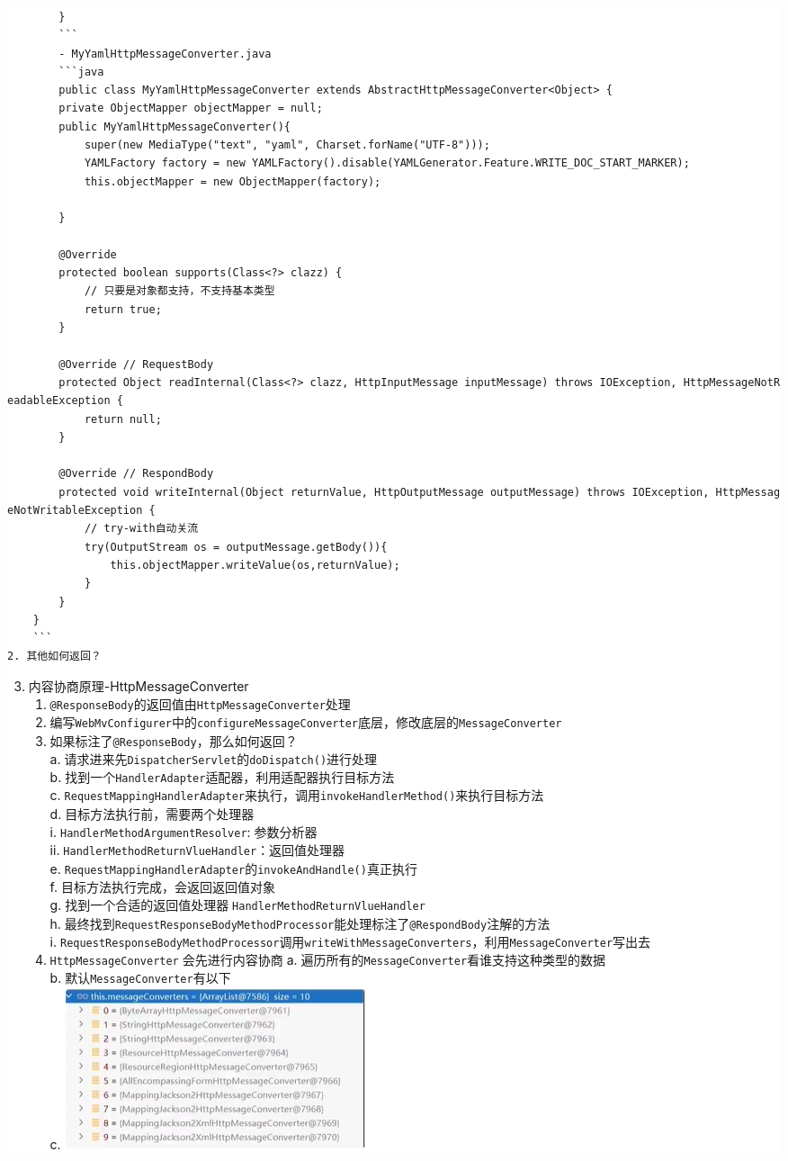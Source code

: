            }
            ```
            - MyYamlHttpMessageConverter.java
            ```java
            public class MyYamlHttpMessageConverter extends AbstractHttpMessageConverter<Object> {
            private ObjectMapper objectMapper = null;
            public MyYamlHttpMessageConverter(){
                super(new MediaType("text", "yaml", Charset.forName("UTF-8")));
                YAMLFactory factory = new YAMLFactory().disable(YAMLGenerator.Feature.WRITE_DOC_START_MARKER);
                this.objectMapper = new ObjectMapper(factory);

            }

            @Override
            protected boolean supports(Class<?> clazz) {
                // 只要是对象都支持，不支持基本类型
                return true;
            }

            @Override // RequestBody
            protected Object readInternal(Class<?> clazz, HttpInputMessage inputMessage) throws IOException, HttpMessageNotReadableException {
                return null;
            }

            @Override // RespondBody
            protected void writeInternal(Object returnValue, HttpOutputMessage outputMessage) throws IOException, HttpMessageNotWritableException {
                // try-with自动关流
                try(OutputStream os = outputMessage.getBody()){
                    this.objectMapper.writeValue(os,returnValue);
                }
            }
        }
        ```
    2. 其他如何返回？

3. 内容协商原理-HttpMessageConverter
    1. `@ResponseBody`的返回值由`HttpMessageConverter`处理
    2. 编写`WebMvConfigurer`中的`configureMessageConverter`底层，修改底层的`MessageConverter`
    3. 如果标注了`@ResponseBody`，那么如何返回？  
        a. 请求进来先`DispatcherServlet`的`doDispatch()`进行处理  
        b. 找到一个`HandlerAdapter`适配器，利用适配器执行目标方法  
        c. `RequestMappingHandlerAdapter`来执行，调用`invokeHandlerMethod()`来执行目标方法  
        d. 目标方法执行前，需要两个处理器  
            i. `HandlerMethodArgumentResolver`: 参数分析器  
            ii. `HandlerMethodReturnVlueHandler`：返回值处理器  
        e. `RequestMappingHandlerAdapter`的`invokeAndHandle()`真正执行  
        f. 目标方法执行完成，会返回返回值对象  
        g. 找到一个合适的返回值处理器 `HandlerMethodReturnVlueHandler`  
        h. 最终找到`RequestResponseBodyMethodProcessor`能处理标注了`@RespondBody`注解的方法  
        i. `RequestResponseBodyMethodProcessor`调用`writeWithMessageConverters`，利用`MessageConverter`写出去  
    4. `HttpMessageConverter` 会先进行内容协商
        a. 遍历所有的`MessageConverter`看谁支持这种类型的数据  
        b. 默认`MessageConverter`有以下  
        c. ![MessageConverter](./pic/MessageConverter.jpg)  